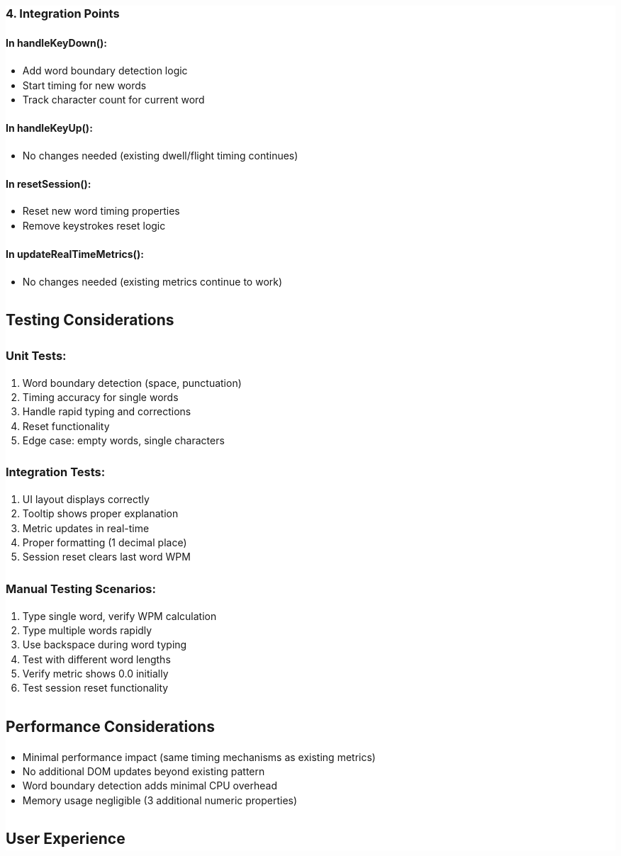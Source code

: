 ### 4. Integration Points

#### In handleKeyDown():
- Add word boundary detection logic
- Start timing for new words
- Track character count for current word

#### In handleKeyUp():
- No changes needed (existing dwell/flight timing continues)

#### In resetSession():
- Reset new word timing properties
- Remove keystrokes reset logic

#### In updateRealTimeMetrics():
- No changes needed (existing metrics continue to work)

## Testing Considerations

### Unit Tests:
1. Word boundary detection (space, punctuation)
2. Timing accuracy for single words
3. Handle rapid typing and corrections
4. Reset functionality
5. Edge case: empty words, single characters

### Integration Tests:
1. UI layout displays correctly
2. Tooltip shows proper explanation
3. Metric updates in real-time
4. Proper formatting (1 decimal place)
5. Session reset clears last word WPM

### Manual Testing Scenarios:
1. Type single word, verify WPM calculation
2. Type multiple words rapidly
3. Use backspace during word typing
4. Test with different word lengths
5. Verify metric shows 0.0 initially
6. Test session reset functionality

## Performance Considerations

- Minimal performance impact (same timing mechanisms as existing metrics)
- No additional DOM updates beyond existing pattern
- Word boundary detection adds minimal CPU overhead
- Memory usage negligible (3 additional numeric properties)

## User Experience
